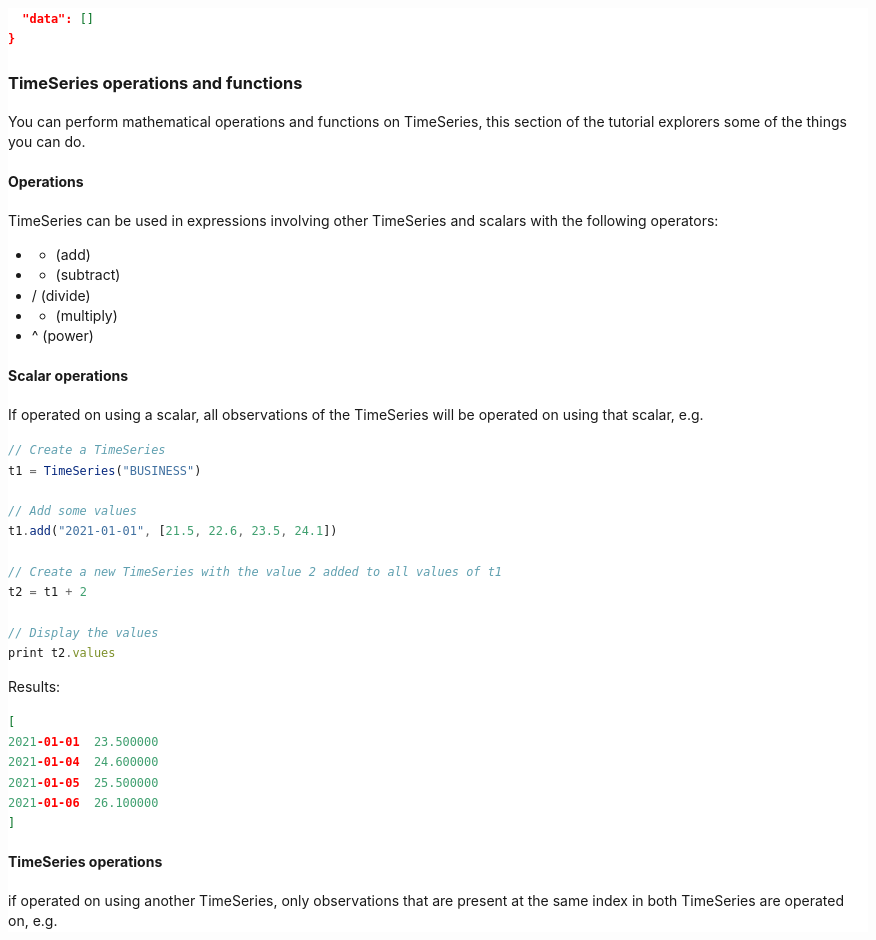 ```json
  "data": []
}
```

### TimeSeries operations and functions

You can perform mathematical operations and functions on TimeSeries, this section of the tutorial explorers some of the things you can do.

#### Operations

TimeSeries can be used in expressions involving other TimeSeries and scalars with the following operators:

*   + (add)   
*   - (subtract)    
*   / (divide)
*   * (multiply)
*   ^ (power)
    
#### Scalar operations

If operated on using a scalar, all observations of the TimeSeries will be operated on using that scalar, e.g.

```js
// Create a TimeSeries
t1 = TimeSeries("BUSINESS")

// Add some values
t1.add("2021-01-01", [21.5, 22.6, 23.5, 24.1])

// Create a new TimeSeries with the value 2 added to all values of t1
t2 = t1 + 2

// Display the values
print t2.values
```

Results:

```json
[
2021-01-01	23.500000
2021-01-04	24.600000
2021-01-05	25.500000
2021-01-06	26.100000
]
```

#### TimeSeries operations

if operated on using another TimeSeries, only observations that are present at the same index in both TimeSeries are operated on, e.g.
